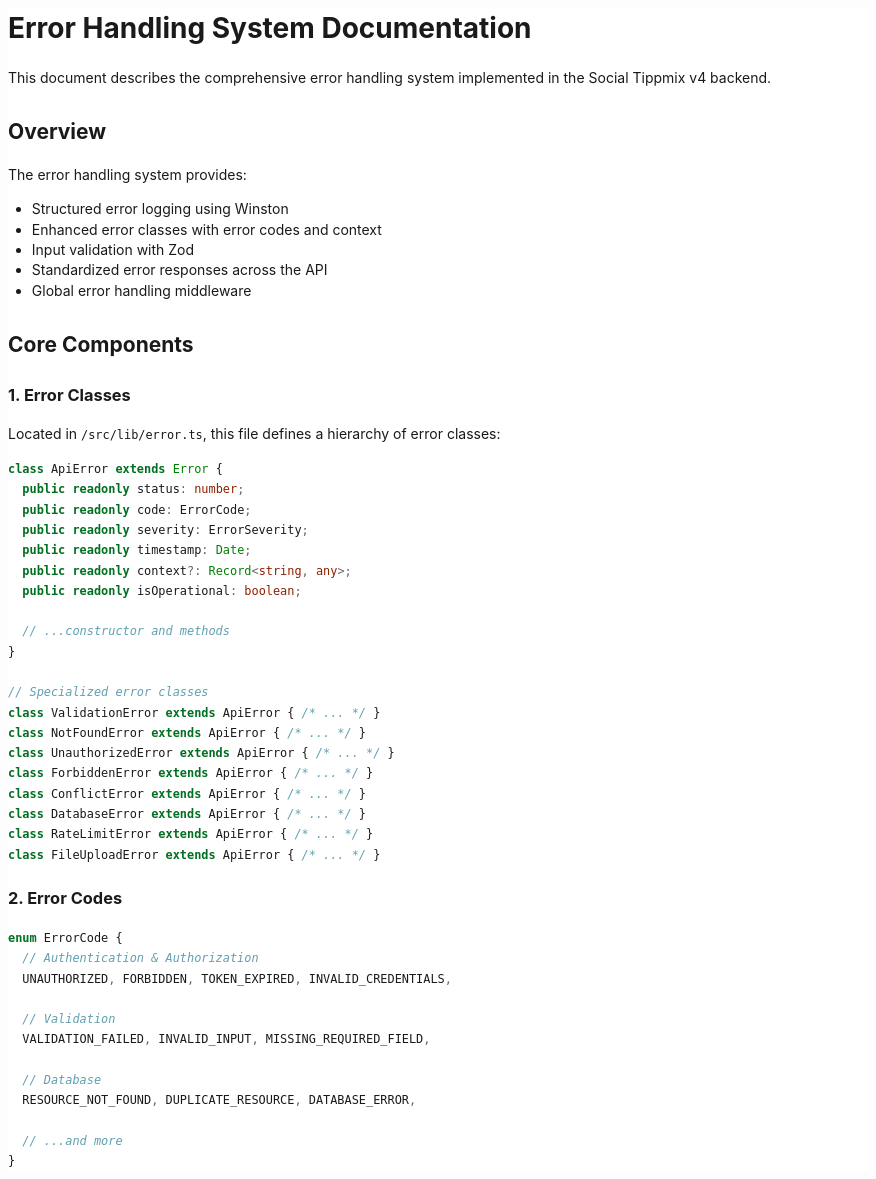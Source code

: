# Error Handling System Documentation

This document describes the comprehensive error handling system implemented in the Social Tippmix v4 backend.

## Overview

The error handling system provides:

- Structured error logging using Winston
- Enhanced error classes with error codes and context
- Input validation with Zod
- Standardized error responses across the API
- Global error handling middleware

## Core Components

### 1. Error Classes

Located in `/src/lib/error.ts`, this file defines a hierarchy of error classes:

```typescript
class ApiError extends Error {
  public readonly status: number;
  public readonly code: ErrorCode;
  public readonly severity: ErrorSeverity;
  public readonly timestamp: Date;
  public readonly context?: Record<string, any>;
  public readonly isOperational: boolean;

  // ...constructor and methods
}

// Specialized error classes
class ValidationError extends ApiError { /* ... */ }
class NotFoundError extends ApiError { /* ... */ }
class UnauthorizedError extends ApiError { /* ... */ }
class ForbiddenError extends ApiError { /* ... */ }
class ConflictError extends ApiError { /* ... */ }
class DatabaseError extends ApiError { /* ... */ }
class RateLimitError extends ApiError { /* ... */ }
class FileUploadError extends ApiError { /* ... */ }
```

### 2. Error Codes

```typescript
enum ErrorCode {
  // Authentication & Authorization
  UNAUTHORIZED, FORBIDDEN, TOKEN_EXPIRED, INVALID_CREDENTIALS,

  // Validation
  VALIDATION_FAILED, INVALID_INPUT, MISSING_REQUIRED_FIELD,

  // Database
  RESOURCE_NOT_FOUND, DUPLICATE_RESOURCE, DATABASE_ERROR,

  // ...and more
}
```
